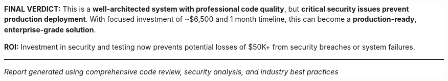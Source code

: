 
**FINAL VERDICT:** This is a **well-architected system with professional code quality**, but **critical security issues prevent production deployment**. With focused investment of ~$6,500 and 1 month timeline, this can become a **production-ready, enterprise-grade solution**.

**ROI:** Investment in security and testing now prevents potential losses of $50K+ from security breaches or system failures.

---

*Report generated using comprehensive code review, security analysis, and industry best practices*
